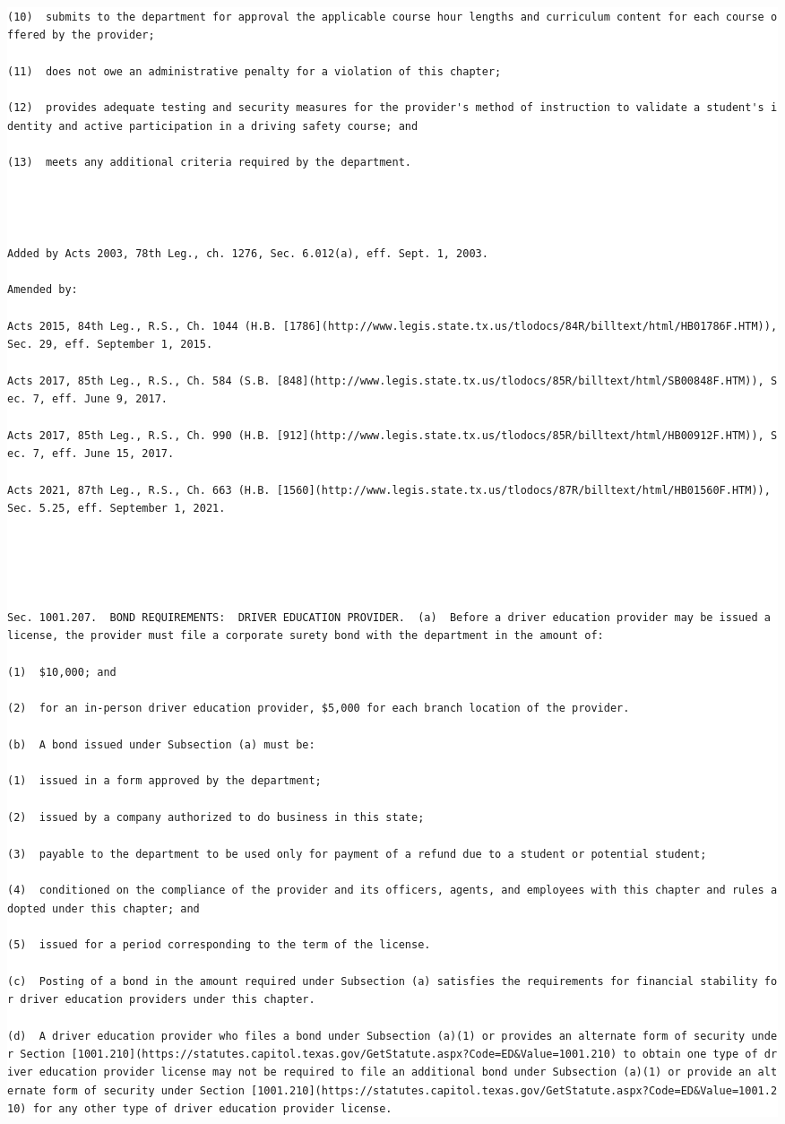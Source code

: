     (10)  submits to the department for approval the applicable course hour lengths and curriculum content for each course offered by the provider;
    
    (11)  does not owe an administrative penalty for a violation of this chapter;
    
    (12)  provides adequate testing and security measures for the provider's method of instruction to validate a student's identity and active participation in a driving safety course; and
    
    (13)  meets any additional criteria required by the department.
    
    
    
    
    Added by Acts 2003, 78th Leg., ch. 1276, Sec. 6.012(a), eff. Sept. 1, 2003.
    
    Amended by: 
    
    Acts 2015, 84th Leg., R.S., Ch. 1044 (H.B. [1786](http://www.legis.state.tx.us/tlodocs/84R/billtext/html/HB01786F.HTM)), Sec. 29, eff. September 1, 2015.
    
    Acts 2017, 85th Leg., R.S., Ch. 584 (S.B. [848](http://www.legis.state.tx.us/tlodocs/85R/billtext/html/SB00848F.HTM)), Sec. 7, eff. June 9, 2017.
    
    Acts 2017, 85th Leg., R.S., Ch. 990 (H.B. [912](http://www.legis.state.tx.us/tlodocs/85R/billtext/html/HB00912F.HTM)), Sec. 7, eff. June 15, 2017.
    
    Acts 2021, 87th Leg., R.S., Ch. 663 (H.B. [1560](http://www.legis.state.tx.us/tlodocs/87R/billtext/html/HB01560F.HTM)), Sec. 5.25, eff. September 1, 2021.
    
    
    
    
    
    Sec. 1001.207.  BOND REQUIREMENTS:  DRIVER EDUCATION PROVIDER.  (a)  Before a driver education provider may be issued a license, the provider must file a corporate surety bond with the department in the amount of:
    
    (1)  $10,000; and
    
    (2)  for an in-person driver education provider, $5,000 for each branch location of the provider.
    
    (b)  A bond issued under Subsection (a) must be:
    
    (1)  issued in a form approved by the department;
    
    (2)  issued by a company authorized to do business in this state;
    
    (3)  payable to the department to be used only for payment of a refund due to a student or potential student;
    
    (4)  conditioned on the compliance of the provider and its officers, agents, and employees with this chapter and rules adopted under this chapter; and
    
    (5)  issued for a period corresponding to the term of the license.
    
    (c)  Posting of a bond in the amount required under Subsection (a) satisfies the requirements for financial stability for driver education providers under this chapter.
    
    (d)  A driver education provider who files a bond under Subsection (a)(1) or provides an alternate form of security under Section [1001.210](https://statutes.capitol.texas.gov/GetStatute.aspx?Code=ED&Value=1001.210) to obtain one type of driver education provider license may not be required to file an additional bond under Subsection (a)(1) or provide an alternate form of security under Section [1001.210](https://statutes.capitol.texas.gov/GetStatute.aspx?Code=ED&Value=1001.210) for any other type of driver education provider license.
    